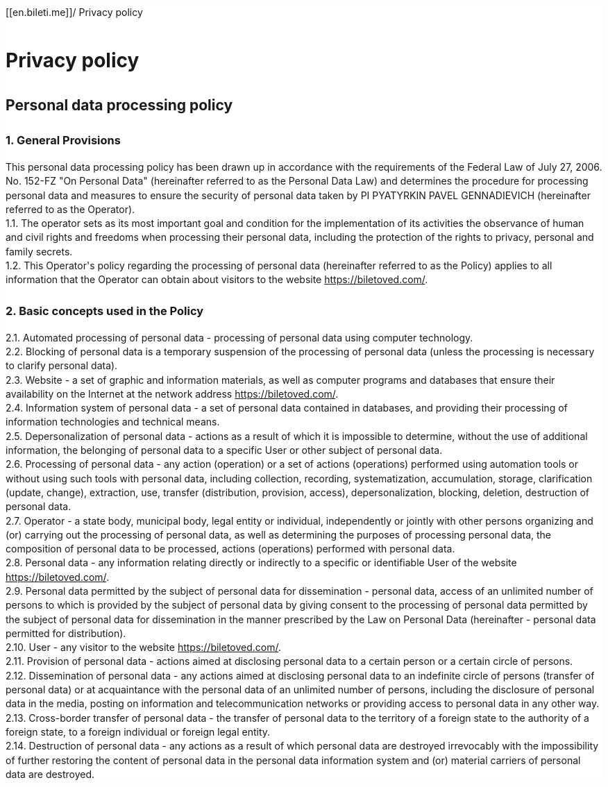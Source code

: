
[[en.bileti.me]]/ Privacy policy

# Privacy policy

## Personal data processing policy

### 1. General Provisions

This personal data processing policy has been drawn up in accordance with the requirements of the Federal Law of July 27, 2006. No. 152-FZ "On Personal Data" (hereinafter referred to as the Personal Data Law) and determines the procedure for processing personal data and measures to ensure the security of personal data taken by PI PYATYRKIN PAVEL GENNADIEVICH (hereinafter referred to as the Operator).  
1.1. The operator sets as its most important goal and condition for the implementation of its activities the observance of human and civil rights and freedoms when processing their personal data, including the protection of the rights to privacy, personal and family secrets.  
1.2. This Operator's policy regarding the processing of personal data (hereinafter referred to as the Policy) applies to all information that the Operator can obtain about visitors to the website https://biletoved.com/.

### 2. Basic concepts used in the Policy

2.1. Automated processing of personal data - processing of personal data using computer technology.  
2.2. Blocking of personal data is a temporary suspension of the processing of personal data (unless the processing is necessary to clarify personal data).  
2.3. Website - a set of graphic and information materials, as well as computer programs and databases that ensure their availability on the Internet at the network address https://biletoved.com/.  
2.4. Information system of personal data - a set of personal data contained in databases, and providing their processing of information technologies and technical means.  
2.5. Depersonalization of personal data - actions as a result of which it is impossible to determine, without the use of additional information, the belonging of personal data to a specific User or other subject of personal data.  
2.6. Processing of personal data - any action (operation) or a set of actions (operations) performed using automation tools or without using such tools with personal data, including collection, recording, systematization, accumulation, storage, clarification (update, change), extraction, use, transfer (distribution, provision, access), depersonalization, blocking, deletion, destruction of personal data.  
2.7. Operator - a state body, municipal body, legal entity or individual, independently or jointly with other persons organizing and (or) carrying out the processing of personal data, as well as determining the purposes of processing personal data, the composition of personal data to be processed, actions (operations) performed with personal data.  
2.8. Personal data - any information relating directly or indirectly to a specific or identifiable User of the website https://biletoved.com/.  
2.9. Personal data permitted by the subject of personal data for dissemination - personal data, access of an unlimited number of persons to which is provided by the subject of personal data by giving consent to the processing of personal data permitted by the subject of personal data for dissemination in the manner prescribed by the Law on Personal Data (hereinafter - personal data permitted for distribution).  
2.10. User - any visitor to the website https://biletoved.com/.  
2.11. Provision of personal data - actions aimed at disclosing personal data to a certain person or a certain circle of persons.  
2.12. Dissemination of personal data - any actions aimed at disclosing personal data to an indefinite circle of persons (transfer of personal data) or at acquaintance with the personal data of an unlimited number of persons, including the disclosure of personal data in the media, posting on information and telecommunication networks or providing access to personal data in any other way.  
2.13. Cross-border transfer of personal data - the transfer of personal data to the territory of a foreign state to the authority of a foreign state, to a foreign individual or foreign legal entity.  
2.14. Destruction of personal data - any actions as a result of which personal data are destroyed irrevocably with the impossibility of further restoring the content of personal data in the personal data information system and (or) material carriers of personal data are destroyed.

